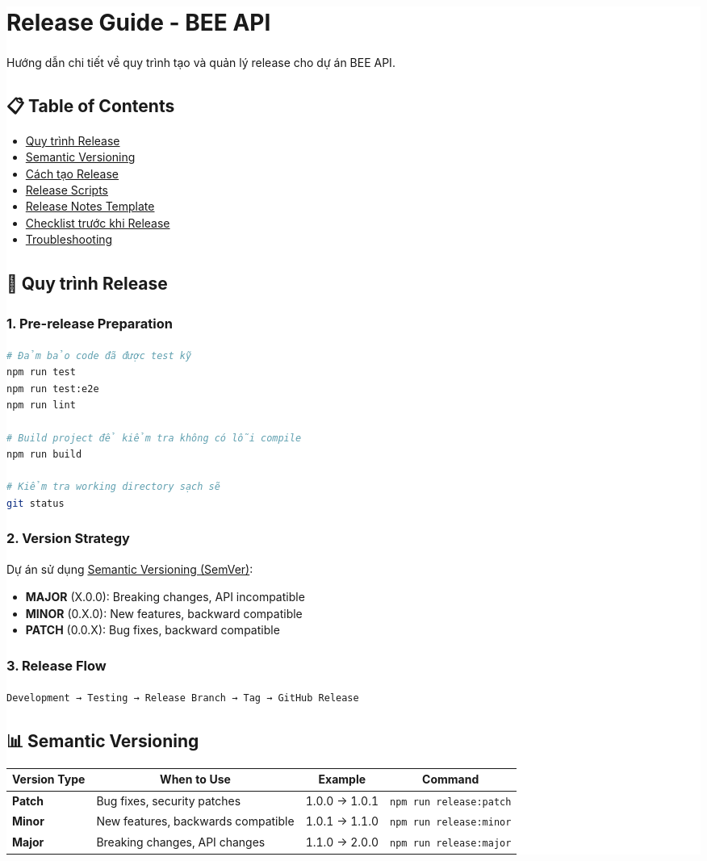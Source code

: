 # Release Guide - BEE API

Hướng dẫn chi tiết về quy trình tạo và quản lý release cho dự án BEE API.

## 📋 Table of Contents

- [Quy trình Release](#quy-trình-release)
- [Semantic Versioning](#semantic-versioning)
- [Cách tạo Release](#cách-tạo-release)
- [Release Scripts](#release-scripts)
- [Release Notes Template](#release-notes-template)
- [Checklist trước khi Release](#checklist-trước-khi-release)
- [Troubleshooting](#troubleshooting)

## 🚀 Quy trình Release

### 1. Pre-release Preparation
```bash
# Đảm bảo code đã được test kỹ
npm run test
npm run test:e2e
npm run lint

# Build project để kiểm tra không có lỗi compile
npm run build

# Kiểm tra working directory sạch sẽ
git status
```

### 2. Version Strategy
Dự án sử dụng [Semantic Versioning (SemVer)](https://semver.org/):

- **MAJOR** (X.0.0): Breaking changes, API incompatible
- **MINOR** (0.X.0): New features, backward compatible
- **PATCH** (0.0.X): Bug fixes, backward compatible

### 3. Release Flow
```
Development → Testing → Release Branch → Tag → GitHub Release
```

## 📊 Semantic Versioning

| Version Type | When to Use | Example | Command |
|-------------|-------------|---------|---------|
| **Patch** | Bug fixes, security patches | 1.0.0 → 1.0.1 | `npm run release:patch` |
| **Minor** | New features, backwards compatible | 1.0.1 → 1.1.0 | `npm run release:minor` |
| **Major** | Breaking changes, API changes | 1.1.0 → 2.0.0 | `npm run release:major` |
